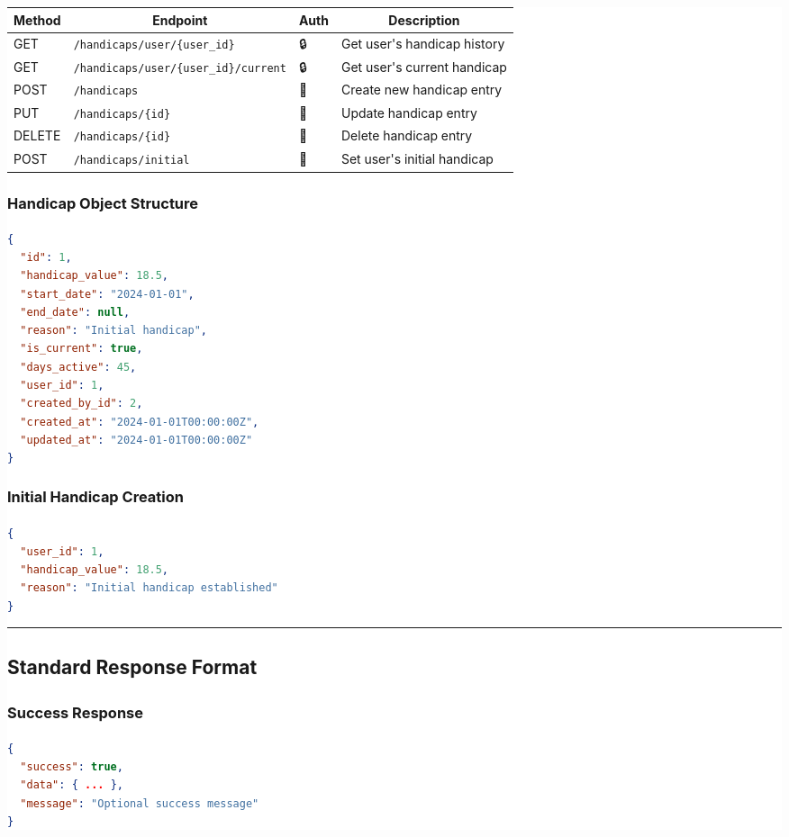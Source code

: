 | Method | Endpoint | Auth | Description |
|--------|----------|------|-------------|
| GET | `/handicaps/user/{user_id}` | 🔒 | Get user's handicap history |
| GET | `/handicaps/user/{user_id}/current` | 🔒 | Get user's current handicap |
| POST | `/handicaps` | 👑 | Create new handicap entry |
| PUT | `/handicaps/{id}` | 👑 | Update handicap entry |
| DELETE | `/handicaps/{id}` | 👑 | Delete handicap entry |
| POST | `/handicaps/initial` | 👑 | Set user's initial handicap |

### Handicap Object Structure
```json
{
  "id": 1,
  "handicap_value": 18.5,
  "start_date": "2024-01-01",
  "end_date": null,
  "reason": "Initial handicap",
  "is_current": true,
  "days_active": 45,
  "user_id": 1,
  "created_by_id": 2,
  "created_at": "2024-01-01T00:00:00Z",
  "updated_at": "2024-01-01T00:00:00Z"
}
```

### Initial Handicap Creation
```json
{
  "user_id": 1,
  "handicap_value": 18.5,
  "reason": "Initial handicap established"
}
```

---

## Standard Response Format

### Success Response
```json
{
  "success": true,
  "data": { ... },
  "message": "Optional success message"
}
```
